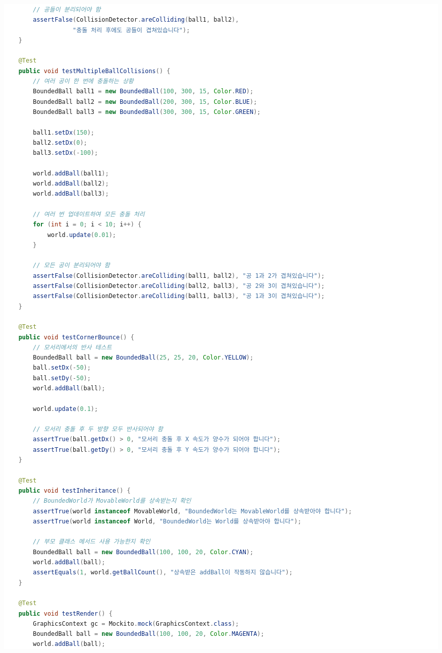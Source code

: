 ```java
        // 공들이 분리되어야 함
        assertFalse(CollisionDetector.areColliding(ball1, ball2), 
                   "충돌 처리 후에도 공들이 겹쳐있습니다");
    }
    
    @Test
    public void testMultipleBallCollisions() {
        // 여러 공이 한 번에 충돌하는 상황
        BoundedBall ball1 = new BoundedBall(100, 300, 15, Color.RED);
        BoundedBall ball2 = new BoundedBall(200, 300, 15, Color.BLUE);
        BoundedBall ball3 = new BoundedBall(300, 300, 15, Color.GREEN);
        
        ball1.setDx(150);
        ball2.setDx(0);
        ball3.setDx(-100);
        
        world.addBall(ball1);
        world.addBall(ball2);
        world.addBall(ball3);
        
        // 여러 번 업데이트하여 모든 충돌 처리
        for (int i = 0; i < 10; i++) {
            world.update(0.01);
        }
        
        // 모든 공이 분리되어야 함
        assertFalse(CollisionDetector.areColliding(ball1, ball2), "공 1과 2가 겹쳐있습니다");
        assertFalse(CollisionDetector.areColliding(ball2, ball3), "공 2와 3이 겹쳐있습니다");
        assertFalse(CollisionDetector.areColliding(ball1, ball3), "공 1과 3이 겹쳐있습니다");
    }
    
    @Test
    public void testCornerBounce() {
        // 모서리에서의 반사 테스트
        BoundedBall ball = new BoundedBall(25, 25, 20, Color.YELLOW);
        ball.setDx(-50);
        ball.setDy(-50);
        world.addBall(ball);
        
        world.update(0.1);
        
        // 모서리 충돌 후 두 방향 모두 반사되어야 함
        assertTrue(ball.getDx() > 0, "모서리 충돌 후 X 속도가 양수가 되어야 합니다");
        assertTrue(ball.getDy() > 0, "모서리 충돌 후 Y 속도가 양수가 되어야 합니다");
    }
    
    @Test
    public void testInheritance() {
        // BoundedWorld가 MovableWorld를 상속받는지 확인
        assertTrue(world instanceof MovableWorld, "BoundedWorld는 MovableWorld를 상속받아야 합니다");
        assertTrue(world instanceof World, "BoundedWorld는 World를 상속받아야 합니다");
        
        // 부모 클래스 메서드 사용 가능한지 확인
        BoundedBall ball = new BoundedBall(100, 100, 20, Color.CYAN);
        world.addBall(ball);
        assertEquals(1, world.getBallCount(), "상속받은 addBall이 작동하지 않습니다");
    }
    
    @Test
    public void testRender() {
        GraphicsContext gc = Mockito.mock(GraphicsContext.class);
        BoundedBall ball = new BoundedBall(100, 100, 20, Color.MAGENTA);
        world.addBall(ball);
```